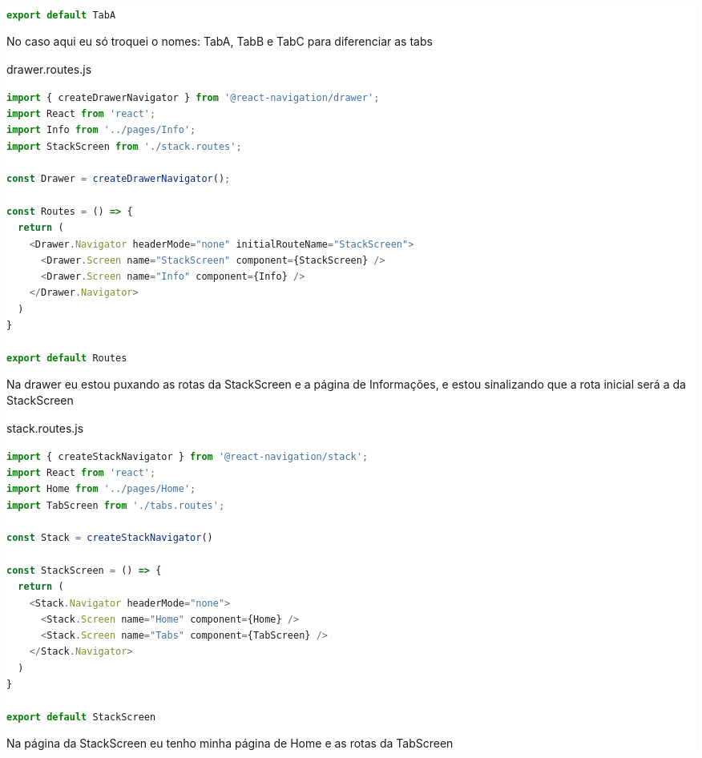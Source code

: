 ``` javascript
export default TabA
```

No caso aqui eu só troquei o nomes: TabA, TabB e TabC para diferenciar as tabs

drawer.routes.js

``` javascript
import { createDrawerNavigator } from '@react-navigation/drawer';
import React from 'react';
import Info from '../pages/Info';
import StackScreen from './stack.routes';

const Drawer = createDrawerNavigator();

const Routes = () => {
  return (
    <Drawer.Navigator headerMode="none" initialRouteName="StackScreen">
      <Drawer.Screen name="StackScreen" component={StackScreen} />
      <Drawer.Screen name="Info" component={Info} />
    </Drawer.Navigator>
  )
}

export default Routes
```

Na drawer eu estou puxando as rotas da StackScreen e a página de Informações, e estou sinalizando que a rota inicial será a da StackScreen

stack.routes.js

``` javascript
import { createStackNavigator } from '@react-navigation/stack';
import React from 'react';
import Home from '../pages/Home';
import TabScreen from './tabs.routes';

const Stack = createStackNavigator()

const StackScreen = () => {
  return (
    <Stack.Navigator headerMode="none">
      <Stack.Screen name="Home" component={Home} />
      <Stack.Screen name="Tabs" component={TabScreen} />
    </Stack.Navigator>
  )
}

export default StackScreen
```

Na página da StackScreen eu tenho minha página de Home e as rotas da TabScreen

